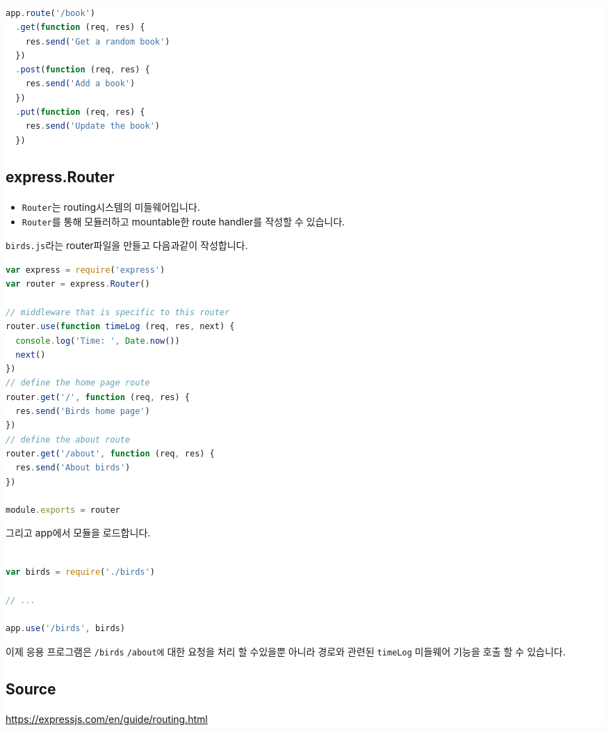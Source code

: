 ```javascript
app.route('/book')
  .get(function (req, res) {
    res.send('Get a random book')
  })
  .post(function (req, res) {
    res.send('Add a book')
  })
  .put(function (req, res) {
    res.send('Update the book')
  })
```

## express.Router

* `Router`는 routing시스템의 미들웨어입니다.
* `Router`를 통해 모듈러하고 mountable한 route handler를 작성할 수 있습니다.

`birds.js`라는 router파일을 만들고 다음과같이 작성합니다.

```javascript
var express = require('express')
var router = express.Router()

// middleware that is specific to this router
router.use(function timeLog (req, res, next) {
  console.log('Time: ', Date.now())
  next()
})
// define the home page route
router.get('/', function (req, res) {
  res.send('Birds home page')
})
// define the about route
router.get('/about', function (req, res) {
  res.send('About birds')
})

module.exports = router
```

그리고 app에서 모듈을 로드합니다.

```javascript

var birds = require('./birds')

// ...

app.use('/birds', birds)
```

이제 응용 프로그램은 `/birds` `/about에` 대한 요청을 처리 할 수있을뿐 아니라 경로와 관련된 `timeLog` 미들웨어 기능을 호출 할 수 있습니다.

## Source
https://expressjs.com/en/guide/routing.html
